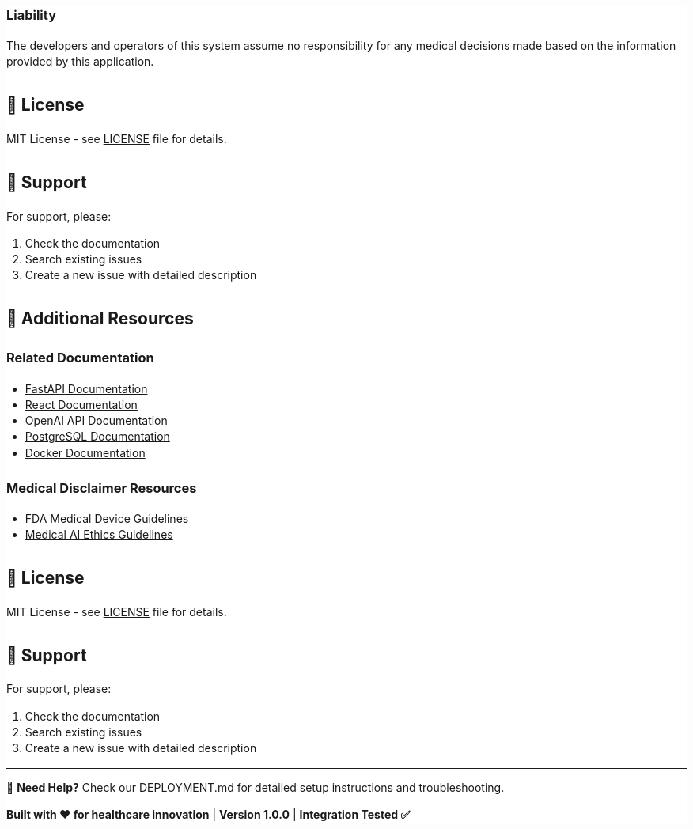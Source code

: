 ### Liability
The developers and operators of this system assume no responsibility for any medical decisions made based on the information provided by this application.

## 📄 License

MIT License - see [LICENSE](LICENSE) file for details.

## 👥 Support

For support, please:
1. Check the documentation
2. Search existing issues
3. Create a new issue with detailed description

## 🔗 Additional Resources

### Related Documentation
- [FastAPI Documentation](https://fastapi.tiangolo.com/)
- [React Documentation](https://reactjs.org/docs/)
- [OpenAI API Documentation](https://platform.openai.com/docs/)
- [PostgreSQL Documentation](https://www.postgresql.org/docs/)
- [Docker Documentation](https://docs.docker.com/)

### Medical Disclaimer Resources
- [FDA Medical Device Guidelines](https://www.fda.gov/medical-devices)
- [Medical AI Ethics Guidelines](https://www.who.int/publications/i/item/9789240029200)

## 📄 License

MIT License - see [LICENSE](LICENSE) file for details.

## 👥 Support

For support, please:
1. Check the documentation
2. Search existing issues
3. Create a new issue with detailed description

---

💬 **Need Help?** Check our [DEPLOYMENT.md](DEPLOYMENT.md) for detailed setup instructions and troubleshooting.

**Built with ❤️ for healthcare innovation** | **Version 1.0.0** | **Integration Tested ✅**